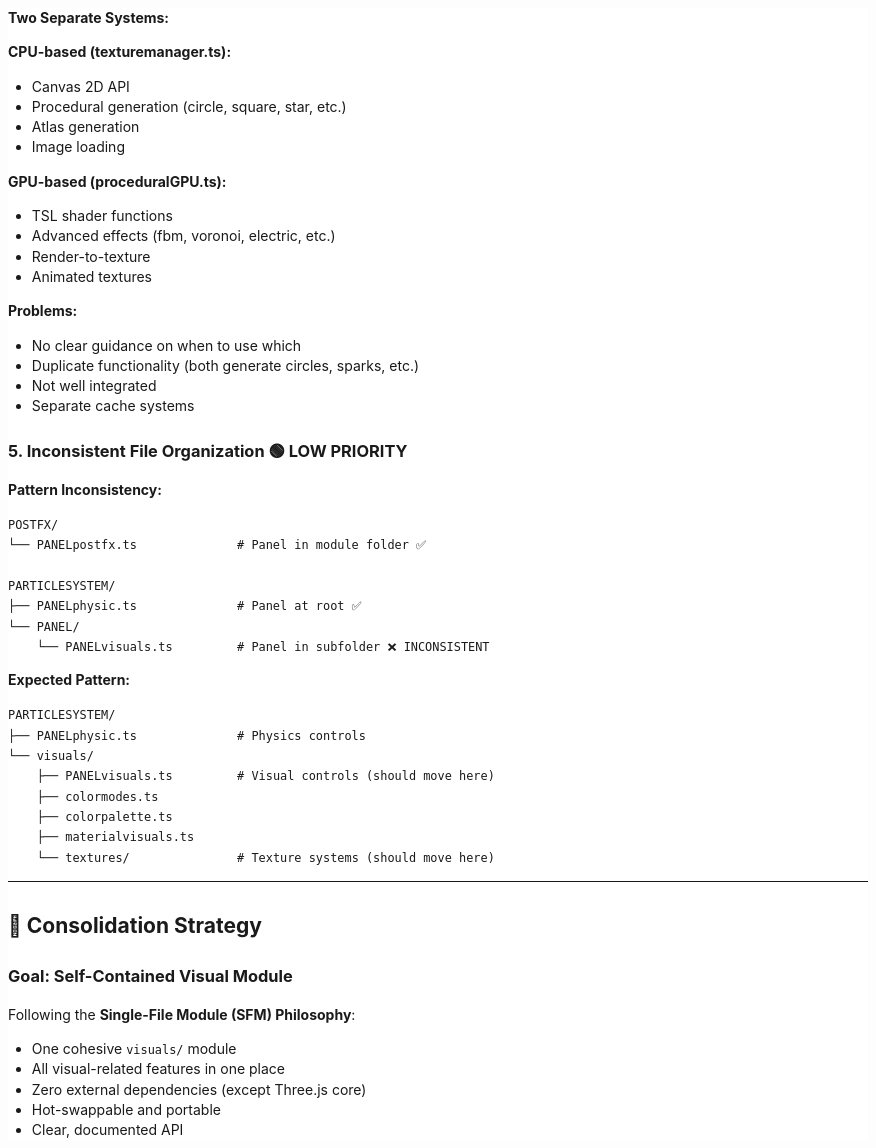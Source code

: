 **Two Separate Systems:**

**CPU-based (texturemanager.ts):**
- Canvas 2D API
- Procedural generation (circle, square, star, etc.)
- Atlas generation
- Image loading

**GPU-based (proceduralGPU.ts):**
- TSL shader functions
- Advanced effects (fbm, voronoi, electric, etc.)
- Render-to-texture
- Animated textures

**Problems:**
- No clear guidance on when to use which
- Duplicate functionality (both generate circles, sparks, etc.)
- Not well integrated
- Separate cache systems

### 5. **Inconsistent File Organization** 🟢 LOW PRIORITY

**Pattern Inconsistency:**
```
POSTFX/
└── PANELpostfx.ts              # Panel in module folder ✅

PARTICLESYSTEM/
├── PANELphysic.ts              # Panel at root ✅
└── PANEL/
    └── PANELvisuals.ts         # Panel in subfolder ❌ INCONSISTENT
```

**Expected Pattern:**
```
PARTICLESYSTEM/
├── PANELphysic.ts              # Physics controls
└── visuals/
    ├── PANELvisuals.ts         # Visual controls (should move here)
    ├── colormodes.ts
    ├── colorpalette.ts
    ├── materialvisuals.ts
    └── textures/               # Texture systems (should move here)
```

---

## 🎯 Consolidation Strategy

### Goal: **Self-Contained Visual Module**

Following the **Single-File Module (SFM) Philosophy**:
- One cohesive `visuals/` module
- All visual-related features in one place
- Zero external dependencies (except Three.js core)
- Hot-swappable and portable
- Clear, documented API

